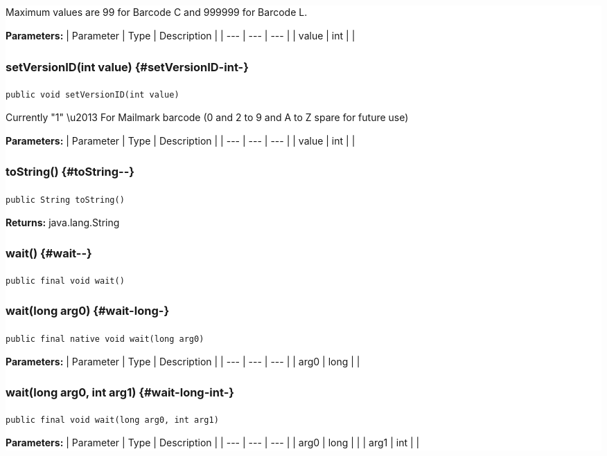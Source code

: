 
Maximum values are 99 for Barcode C and 999999 for Barcode L.

**Parameters:**
| Parameter | Type | Description |
| --- | --- | --- |
| value | int |  |

### setVersionID(int value) {#setVersionID-int-}
```
public void setVersionID(int value)
```


Currently "1" \\u2013 For Mailmark barcode (0 and 2 to 9 and A to Z spare for future use)

**Parameters:**
| Parameter | Type | Description |
| --- | --- | --- |
| value | int |  |

### toString() {#toString--}
```
public String toString()
```




**Returns:**
java.lang.String
### wait() {#wait--}
```
public final void wait()
```




### wait(long arg0) {#wait-long-}
```
public final native void wait(long arg0)
```




**Parameters:**
| Parameter | Type | Description |
| --- | --- | --- |
| arg0 | long |  |

### wait(long arg0, int arg1) {#wait-long-int-}
```
public final void wait(long arg0, int arg1)
```




**Parameters:**
| Parameter | Type | Description |
| --- | --- | --- |
| arg0 | long |  |
| arg1 | int |  |

